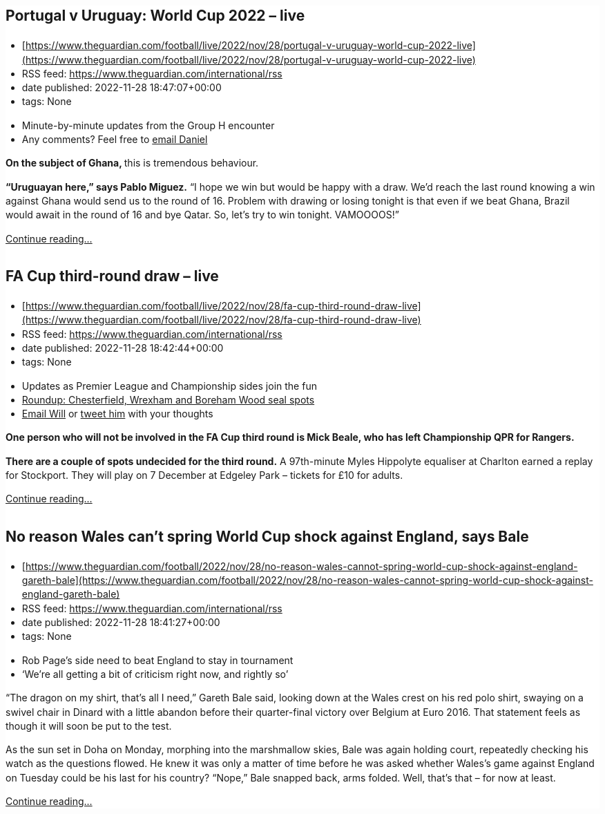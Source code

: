 ## Portugal v Uruguay: World Cup 2022 – live
 - [https://www.theguardian.com/football/live/2022/nov/28/portugal-v-uruguay-world-cup-2022-live](https://www.theguardian.com/football/live/2022/nov/28/portugal-v-uruguay-world-cup-2022-live)
 - RSS feed: https://www.theguardian.com/international/rss
 - date published: 2022-11-28 18:47:07+00:00
 - tags: None

<ul><li>Minute-by-minute updates from the Group H encounter</li><li>Any comments? Feel free to <a href="mailto:daniel.harris.casual@theguardian.com">email Daniel</a></li></ul><p><strong>On the subject of Ghana, </strong>this is tremendous behaviour. </p><p><strong>“Uruguayan here,” says Pablo Miguez.</strong> “I hope we win but would be happy with a draw. We’d reach the last round knowing a win against Ghana would send us to the round of 16. Problem with drawing or losing tonight is that even if we beat Ghana, Brazil would await in the round of 16 and bye Qatar. So, let’s try to win tonight. VAMOOOOS!”</p> <a href="https://www.theguardian.com/football/live/2022/nov/28/portugal-v-uruguay-world-cup-2022-live">Continue reading...</a>

## FA Cup third-round draw – live
 - [https://www.theguardian.com/football/live/2022/nov/28/fa-cup-third-round-draw-live](https://www.theguardian.com/football/live/2022/nov/28/fa-cup-third-round-draw-live)
 - RSS feed: https://www.theguardian.com/international/rss
 - date published: 2022-11-28 18:42:44+00:00
 - tags: None

<ul><li>Updates as Premier League and Championship sides join the fun</li><li><a href="https://www.theguardian.com/football/2022/nov/26/fa-cup-chesterfield-and-wrexham-lead-non-league-push-into-third-round">Roundup: Chesterfield, Wrexham and Boreham Wood seal spots</a></li><li><a href="mailto:will.unwin.casual@theguardian.com">Email Will</a> or <a href="https://twitter.com/Will_Unwin">tweet him</a> with your thoughts</li></ul><p><strong>One person who will not be involved in the FA Cup third round is Mick Beale, who has left Championship QPR for Rangers.</strong> </p><p><strong>There are a couple of spots undecided for the third round.</strong> A 97th-minute Myles Hippolyte equaliser at Charlton earned a replay for Stockport. They will play on 7 December at Edgeley Park – tickets for £10 for adults. </p> <a href="https://www.theguardian.com/football/live/2022/nov/28/fa-cup-third-round-draw-live">Continue reading...</a>

## No reason Wales can’t spring World Cup shock against England, says Bale
 - [https://www.theguardian.com/football/2022/nov/28/no-reason-wales-cannot-spring-world-cup-shock-against-england-gareth-bale](https://www.theguardian.com/football/2022/nov/28/no-reason-wales-cannot-spring-world-cup-shock-against-england-gareth-bale)
 - RSS feed: https://www.theguardian.com/international/rss
 - date published: 2022-11-28 18:41:27+00:00
 - tags: None

<ul><li>Rob Page’s side need to beat England to stay in tournament</li><li>‘We’re all getting a bit of criticism right now, and rightly so’</li></ul><p>“The dragon on my shirt, that’s all I need,” Gareth Bale said, looking down at the Wales crest on his red polo shirt, swaying on a swivel chair in Dinard with a little abandon before their quarter-final victory over Belgium at Euro 2016. That statement feels as though it will soon be put to the test.</p><p>As the sun set in Doha on Monday, morphing into the marshmallow skies, Bale was again holding court, repeatedly checking his watch as the questions flowed. He knew it was only a matter of time before he was asked whether Wales’s game against England on Tuesday could be his last for his country? “Nope,” Bale snapped back, arms folded. Well, that’s that – for now at least.</p> <a href="https://www.theguardian.com/football/2022/nov/28/no-reason-wales-cannot-spring-world-cup-shock-against-england-gareth-bale">Continue reading...</a>
